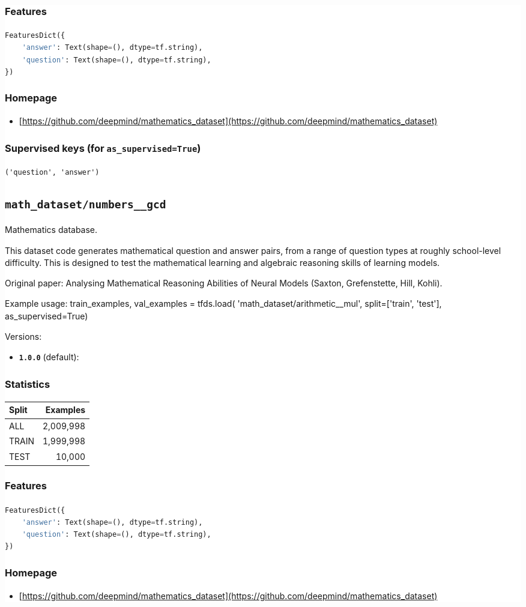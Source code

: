 ### Features
```python
FeaturesDict({
    'answer': Text(shape=(), dtype=tf.string),
    'question': Text(shape=(), dtype=tf.string),
})
```

### Homepage

*   [https://github.com/deepmind/mathematics_dataset](https://github.com/deepmind/mathematics_dataset)

### Supervised keys (for `as_supervised=True`)
`('question', 'answer')`

## `math_dataset/numbers__gcd`
Mathematics database.

This dataset code generates mathematical question and answer pairs, from a range
of question types at roughly school-level difficulty. This is designed to test
the mathematical learning and algebraic reasoning skills of learning models.

Original paper: Analysing Mathematical Reasoning Abilities of Neural Models
(Saxton, Grefenstette, Hill, Kohli).

Example usage: train_examples, val_examples = tfds.load(
'math_dataset/arithmetic__mul', split=['train', 'test'], as_supervised=True)

Versions:

*   **`1.0.0`** (default):

### Statistics

Split | Examples
:---- | --------:
ALL   | 2,009,998
TRAIN | 1,999,998
TEST  | 10,000

### Features
```python
FeaturesDict({
    'answer': Text(shape=(), dtype=tf.string),
    'question': Text(shape=(), dtype=tf.string),
})
```

### Homepage

*   [https://github.com/deepmind/mathematics_dataset](https://github.com/deepmind/mathematics_dataset)
